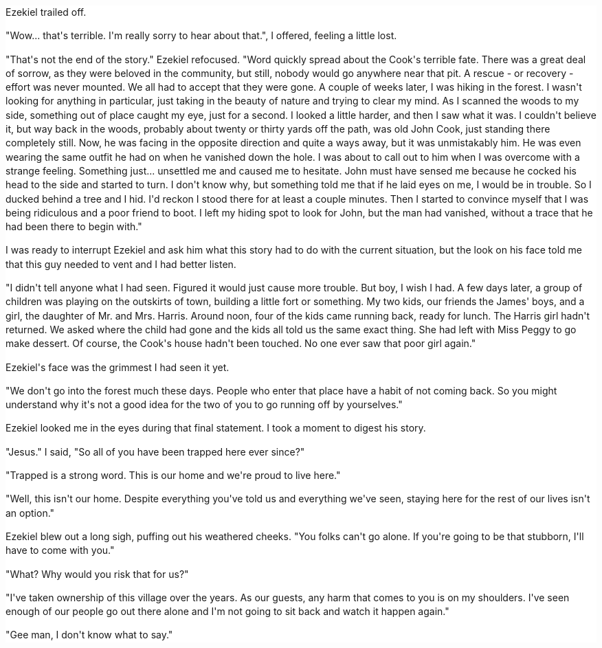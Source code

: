 Ezekiel trailed off.

"Wow... that's terrible. I'm really sorry to hear about that.", I offered, feeling a little lost.

"That's not the end of the story." Ezekiel refocused. "Word quickly spread about the Cook's terrible fate. There was a great deal of sorrow, as they were beloved in the community, but still, nobody would go anywhere near that pit. A rescue - or recovery - effort was never mounted. We all had to accept that they were gone. A couple of weeks later, I was hiking in the forest. I wasn't looking for anything in particular, just taking in the beauty of nature and trying to clear my mind. As I scanned the woods to my side, something out of place caught my eye, just for a second. I looked a little harder, and then I saw what it was. I couldn't believe it, but way back in the woods, probably about twenty or thirty yards off the path, was old John Cook, just standing there completely still. Now, he was facing in the opposite direction and quite a ways away, but it was unmistakably him. He was even wearing the same outfit he had on when he vanished down the hole. I was about to call out to him when I was overcome with a strange feeling. Something just... unsettled me and caused me to hesitate. John must have sensed me because he cocked his head to the side and started to turn. I don't know why, but something told me that if he laid eyes on me, I would be in trouble. So I ducked behind a tree and I hid. I'd reckon I stood there for at least a couple minutes. Then I started to convince myself that I was being ridiculous and a poor friend to boot. I left my hiding spot to look for John, but the man had vanished, without a trace that he had been there to begin with."

I was ready to interrupt Ezekiel and ask him what this story had to do with the current situation, but the look on his face told me that this guy needed to vent and I had better listen.

"I didn't tell anyone what I had seen. Figured it would just cause more trouble. But boy, I wish I had. A few days later, a group of children was playing on the outskirts of town, building a little fort or something. My two kids, our friends the James' boys, and a girl, the daughter of Mr. and Mrs. Harris. Around noon, four of the kids came running back, ready for lunch. The Harris girl hadn't returned. We asked where the child had gone and the kids all told us the same exact thing. She had left with Miss Peggy to go make dessert. Of course, the Cook's house hadn't been touched. No one ever saw that poor girl again."

Ezekiel's face was the grimmest I had seen it yet.

"We don't go into the forest much these days. People who enter that place have a habit of not coming back. So you might understand why it's not a good idea for the two of you to go running off by yourselves."

Ezekiel looked me in the eyes during that final statement. I took a moment to digest his story.

"Jesus." I said, "So all of you have been trapped here ever since?"

"Trapped is a strong word. This is our home and we're proud to live here."

"Well, this isn't our home. Despite everything you've told us and everything we've seen, staying here for the rest of our lives isn't an option."

Ezekiel blew out a long sigh, puffing out his weathered cheeks. "You folks can't go alone. If you're going to be that stubborn, I'll have to come with you."

"What? Why would you risk that for us?"

"I've taken ownership of this village over the years. As our guests, any harm that comes to you is on my shoulders. I've seen enough of our people go out there alone and I'm not going to sit back and watch it happen again."

"Gee man, I don't know what to say."

